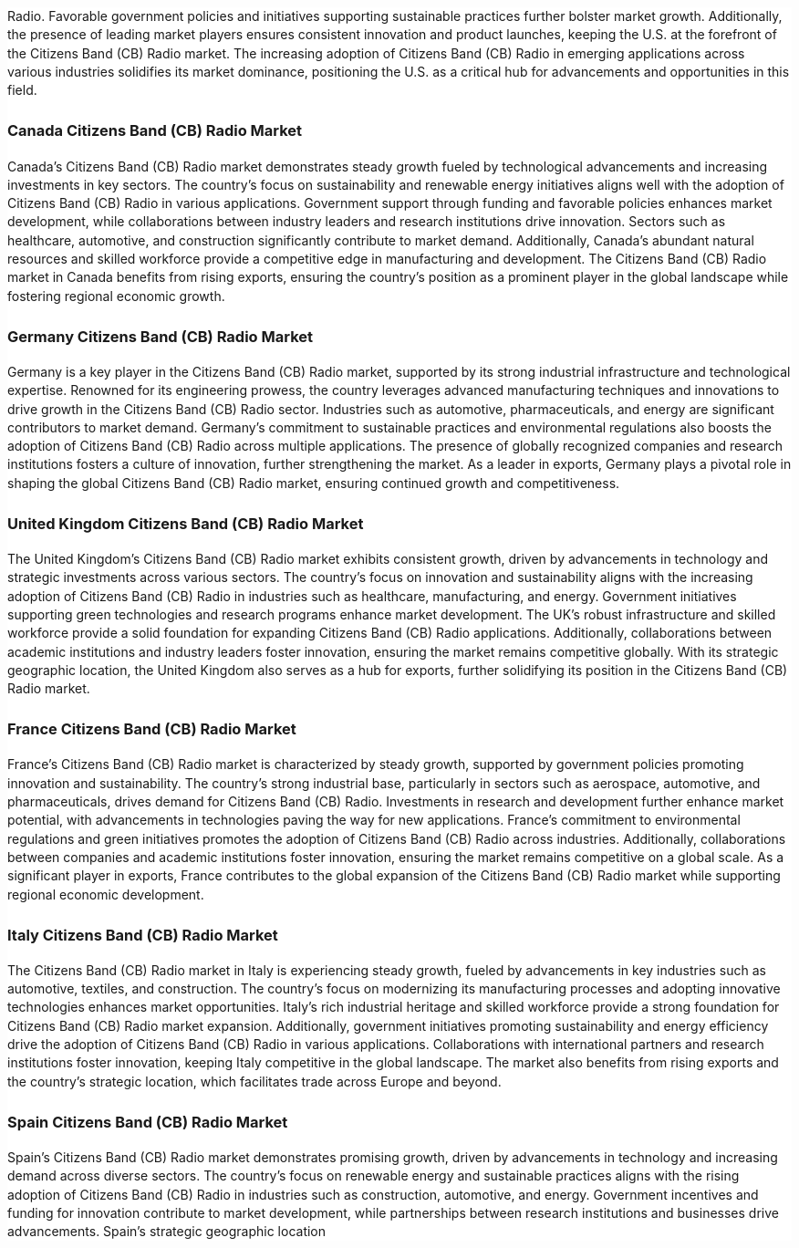 Radio. Favorable government policies and initiatives supporting sustainable practices further bolster market growth. Additionally, the presence of leading market players ensures consistent innovation and product launches, keeping the U.S. at the forefront of the Citizens Band (CB) Radio market. The increasing adoption of Citizens Band (CB) Radio in emerging applications across various industries solidifies its market dominance, positioning the U.S. as a critical hub for advancements and opportunities in this field.</p><h3>Canada Citizens Band (CB) Radio Market</h3><p>Canada&rsquo;s Citizens Band (CB) Radio market demonstrates steady growth fueled by technological advancements and increasing investments in key sectors. The country&rsquo;s focus on sustainability and renewable energy initiatives aligns well with the adoption of Citizens Band (CB) Radio in various applications. Government support through funding and favorable policies enhances market development, while collaborations between industry leaders and research institutions drive innovation. Sectors such as healthcare, automotive, and construction significantly contribute to market demand. Additionally, Canada&rsquo;s abundant natural resources and skilled workforce provide a competitive edge in manufacturing and development. The Citizens Band (CB) Radio market in Canada benefits from rising exports, ensuring the country&rsquo;s position as a prominent player in the global landscape while fostering regional economic growth.</p><h3>Germany Citizens Band (CB) Radio Market</h3><p>Germany is a key player in the Citizens Band (CB) Radio market, supported by its strong industrial infrastructure and technological expertise. Renowned for its engineering prowess, the country leverages advanced manufacturing techniques and innovations to drive growth in the Citizens Band (CB) Radio sector. Industries such as automotive, pharmaceuticals, and energy are significant contributors to market demand. Germany&rsquo;s commitment to sustainable practices and environmental regulations also boosts the adoption of Citizens Band (CB) Radio across multiple applications. The presence of globally recognized companies and research institutions fosters a culture of innovation, further strengthening the market. As a leader in exports, Germany plays a pivotal role in shaping the global Citizens Band (CB) Radio market, ensuring continued growth and competitiveness.</p><h3>United Kingdom Citizens Band (CB) Radio Market</h3><p>The United Kingdom&rsquo;s Citizens Band (CB) Radio market exhibits consistent growth, driven by advancements in technology and strategic investments across various sectors. The country&rsquo;s focus on innovation and sustainability aligns with the increasing adoption of Citizens Band (CB) Radio in industries such as healthcare, manufacturing, and energy. Government initiatives supporting green technologies and research programs enhance market development. The UK&rsquo;s robust infrastructure and skilled workforce provide a solid foundation for expanding Citizens Band (CB) Radio applications. Additionally, collaborations between academic institutions and industry leaders foster innovation, ensuring the market remains competitive globally. With its strategic geographic location, the United Kingdom also serves as a hub for exports, further solidifying its position in the Citizens Band (CB) Radio market.</p><h3>France Citizens Band (CB) Radio Market</h3><p>France&rsquo;s Citizens Band (CB) Radio market is characterized by steady growth, supported by government policies promoting innovation and sustainability. The country&rsquo;s strong industrial base, particularly in sectors such as aerospace, automotive, and pharmaceuticals, drives demand for Citizens Band (CB) Radio. Investments in research and development further enhance market potential, with advancements in technologies paving the way for new applications. France&rsquo;s commitment to environmental regulations and green initiatives promotes the adoption of Citizens Band (CB) Radio across industries. Additionally, collaborations between companies and academic institutions foster innovation, ensuring the market remains competitive on a global scale. As a significant player in exports, France contributes to the global expansion of the Citizens Band (CB) Radio market while supporting regional economic development.</p><h3>Italy Citizens Band (CB) Radio Market</h3><p>The Citizens Band (CB) Radio market in Italy is experiencing steady growth, fueled by advancements in key industries such as automotive, textiles, and construction. The country&rsquo;s focus on modernizing its manufacturing processes and adopting innovative technologies enhances market opportunities. Italy&rsquo;s rich industrial heritage and skilled workforce provide a strong foundation for Citizens Band (CB) Radio market expansion. Additionally, government initiatives promoting sustainability and energy efficiency drive the adoption of Citizens Band (CB) Radio in various applications. Collaborations with international partners and research institutions foster innovation, keeping Italy competitive in the global landscape. The market also benefits from rising exports and the country&rsquo;s strategic location, which facilitates trade across Europe and beyond.</p><h3>Spain Citizens Band (CB) Radio Market</h3><p>Spain&rsquo;s Citizens Band (CB) Radio market demonstrates promising growth, driven by advancements in technology and increasing demand across diverse sectors. The country&rsquo;s focus on renewable energy and sustainable practices aligns with the rising adoption of Citizens Band (CB) Radio in industries such as construction, automotive, and energy. Government incentives and funding for innovation contribute to market development, while partnerships between research institutions and businesses drive advancements. Spain&rsquo;s strategic geographic location